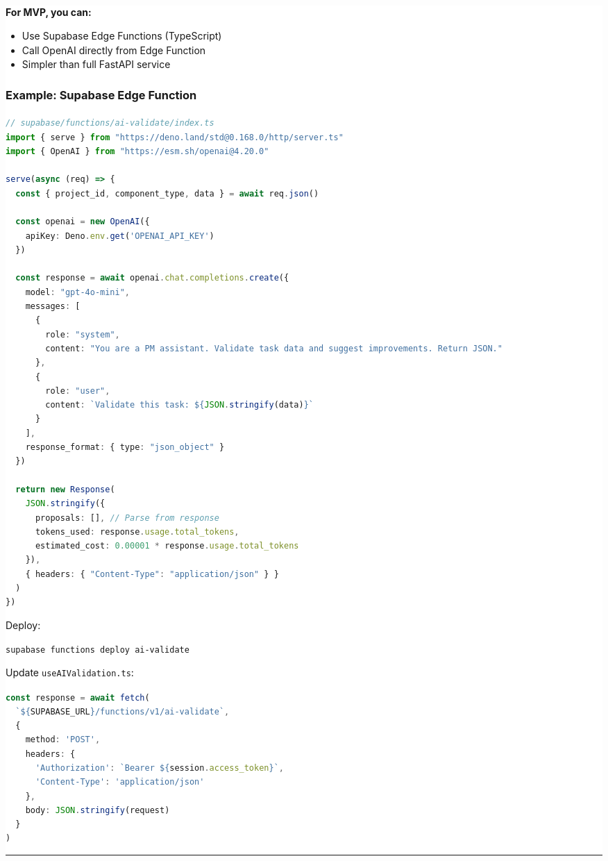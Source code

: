 **For MVP, you can:**
- Use Supabase Edge Functions (TypeScript)
- Call OpenAI directly from Edge Function
- Simpler than full FastAPI service

### Example: Supabase Edge Function

```typescript
// supabase/functions/ai-validate/index.ts
import { serve } from "https://deno.land/std@0.168.0/http/server.ts"
import { OpenAI } from "https://esm.sh/openai@4.20.0"

serve(async (req) => {
  const { project_id, component_type, data } = await req.json()
  
  const openai = new OpenAI({
    apiKey: Deno.env.get('OPENAI_API_KEY')
  })

  const response = await openai.chat.completions.create({
    model: "gpt-4o-mini",
    messages: [
      {
        role: "system",
        content: "You are a PM assistant. Validate task data and suggest improvements. Return JSON."
      },
      {
        role: "user",
        content: `Validate this task: ${JSON.stringify(data)}`
      }
    ],
    response_format: { type: "json_object" }
  })

  return new Response(
    JSON.stringify({
      proposals: [], // Parse from response
      tokens_used: response.usage.total_tokens,
      estimated_cost: 0.00001 * response.usage.total_tokens
    }),
    { headers: { "Content-Type": "application/json" } }
  )
})
```

Deploy:
```bash
supabase functions deploy ai-validate
```

Update `useAIValidation.ts`:
```typescript
const response = await fetch(
  `${SUPABASE_URL}/functions/v1/ai-validate`,
  {
    method: 'POST',
    headers: {
      'Authorization': `Bearer ${session.access_token}`,
      'Content-Type': 'application/json'
    },
    body: JSON.stringify(request)
  }
)
```

---
